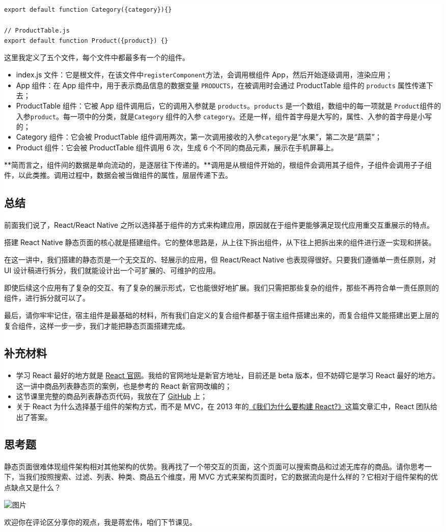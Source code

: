 ```plain
export default function Category({category}){}

// ProductTable.js
export default function Product({product}) {}

```

这里我定义了五个文件，每个文件中都最多有一个的组件。

*   index.js 文件：它是根文件，在该文件中`registerComponent`方法，会调用根组件 App，然后开始逐级调用，渲染应用；
*   App 组件：在 App 组件中，用于表示商品信息的数据变量 `PRODUCTS`，在被调用时会通过 ProductTable 组件的 `products` 属性传递下去；
*   ProductTable 组件：它被 App 组件调用后，它的调用入参就是 `products`。`products` 是一个数组，数组中的每一项就是 `Product`组件的入参`product`。每一项中的分类，就是`Category` 组件的入参 `category`。还是一样，组件首字母是大写的，属性、入参的首字母是小写的；
*   Category 组件：它会被 ProductTable 组件调用两次，第一次调用接收的入参`category`是“水果”，第二次是“蔬菜”；
*   Product 组件：它会被 ProductTable 组件调用 6 次，生成 6 个不同的商品元素，展示在手机屏幕上。

**简而言之，组件间的数据是单向流动的，是逐层往下传递的。**调用是从根组件开始的，根组件会调用其子组件，子组件会调用子子组件，以此类推。调用过程中，数据会被当做组件的属性，层层传递下去。

## 总结

前面我们说了，React/React Native 之所以选择基于组件的方式来构建应用，原因就在于组件更能够满足现代应用重交互重展示的特点。

搭建 React Native 静态页面的核心就是搭建组件。它的整体思路是，从上往下拆出组件，从下往上把拆出来的组件进行逐一实现和拼装。

在这一讲中，我们搭建的静态页是一个无交互的、轻展示的应用，但 React/React Native 也表现得很好。只要我们遵循单一责任原则，对 UI 设计稿进行拆分，我们就能设计出一个可扩展的、可维护的应用。

即使后续这个应用有了复杂的交互、有了复杂的展示形式，它也能很好地扩展。我们只需把那些复杂的组件，那些不再符合单一责任原则的组件，进行拆分就可以了。

最后，请你牢牢记住，宿主组件是最基础的材料，所有我们自定义的复合组件都基于宿主组件搭建出来的，而复合组件又能搭建出更上层的复合组件，这样一步一步，我们才能把静态页面搭建完成。

## 补充材料

*   学习 React 最好的地方就是 [React 官网](https://beta.reactjs.org/)。我给的官网地址是新官方地址，目前还是 beta 版本，但不妨碍它是学习 React 最好的地方。这一讲中商品列表静态页的案例，也是参考的 React 新官网改编的；
*   这节课里完整的商品列表静态页代码，我放在了 [GitHub](https://github.com/jiangleo/react-native-classroom.git) 上；
*   关于 React 为什么选择基于组件的架构方式，而不是 MVC，在 2013 年的[《我们为什么要构建 React?》](https://zh-hans.reactjs.org/blog/2013/06/05/why-react.html)这篇文章汇中，React 团队给出了答案。

## 思考题

静态页面很难体现组件架构相对其他架构的优势。我再找了一个带交互的页面，这个页面可以搜索商品和过滤无库存的商品。请你思考一下，当我们按照搜索、过滤、列表、种类、商品五个维度，用 MVC 方式来架构页面时，它的数据流向是什么样的？它相对于组件架构的优点缺点又是什么？

![图片](https://static001.geekbang.org/resource/image/c1/7c/c10647a47d8b2ed5ff0a07cbacb40d7c.png?wh=730x1000)

欢迎你在评论区分享你的观点，我是蒋宏伟，咱们下节课见。
    